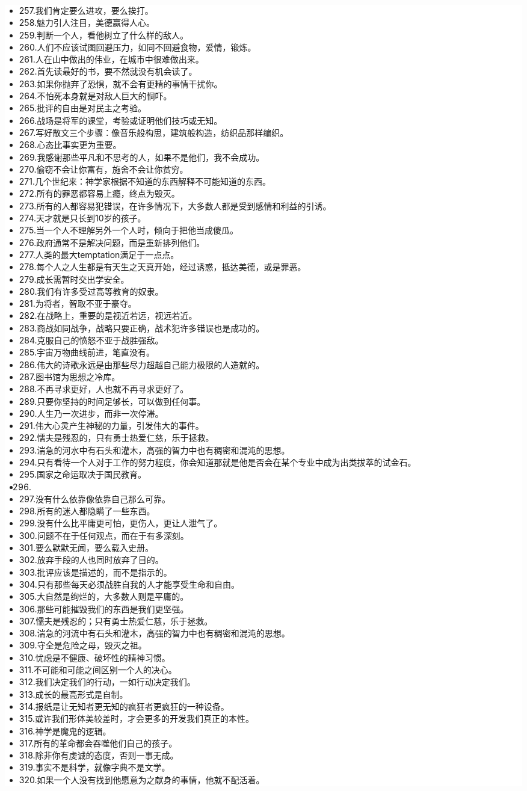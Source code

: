 - 257.我们肯定要么进攻，要么挨打。
- 258.魅力引人注目，美德赢得人心。
- 259.判断一个人，看他树立了什么样的敌人。
- 260.人们不应该试图回避压力，如同不回避食物，爱情，锻炼。
- 261.人在山中做出的伟业，在城市中很难做出来。
- 262.首先读最好的书，要不然就没有机会读了。
- 263.如果你抛弃了恐惧，就不会有更精的事情干扰你。
- 264.不怕死本身就是对敌人巨大的恫吓。
- 265.批评的自由是对民主之考验。
- 266.战场是将军的课堂，考验或证明他们技巧或无知。
- 267.写好散文三个步骤：像音乐般构思，建筑般构造，纺织品那样编织。
- 268.心态比事实更为重要。
- 269.我感谢那些平凡和不思考的人，如果不是他们，我不会成功。
- 270.偷窃不会让你富有，施舍不会让你贫穷。
- 271.几个世纪来：神学家根据不知道的东西解释不可能知道的东西。
- 272.所有的罪恶都容易上瘾，终点为毁灭。
- 273.所有的人都容易犯错误，在许多情况下，大多数人都是受到感情和利益的引诱。
- 274.天才就是只长到10岁的孩子。
- 275.当一个人不理解另外一个人时，倾向于把他当成傻瓜。
- 276.政府通常不是解决问题，而是重新排列他们。
- 277.人类的最大temptation满足于一点点。
- 278.每个人之人生都是有天生之天真开始，经过诱惑，抵达美德，或是罪恶。
- 279.成长需暂时交出学安全。
- 280.我们有许多受过高等教育的奴隶。
- 281.为将者，智取不亚于豪夺。
- 282.在战略上，重要的是视近若远，视远若近。
- 283.商战如同战争，战略只要正确，战术犯许多错误也是成功的。
- 284.克服自己的愤怒不亚于战胜强敌。
- 285.宇宙万物曲线前进，笔直没有。
- 286.伟大的诗歌永远是由那些尽力超越自己能力极限的人造就的。
- 287.图书馆为思想之冷库。
- 288.不再寻求更好，人也就不再寻求更好了。
- 289.只要你坚持的时间足够长，可以做到任何事。
- 290.人生乃一次进步，而非一次停滞。
- 291.伟大心灵产生神秘的力量，引发伟大的事件。
- 292.懦夫是残忍的，只有勇士热爱仁慈，乐于拯救。
- 293.湍急的河水中有石头和灌木，高强的智力中也有稠密和混沌的思想。
- 294.只有看待一个人对于工作的努力程度，你会知道那就是他是否会在某个专业中成为出类拔萃的试金石。
- 295.国家之命运取决于国民教育。
- 296.
- 297.没有什么依靠像依靠自己那么可靠。
- 298.所有的迷人都隐瞒了一些东西。
- 299.没有什么比平庸更可怕，更伤人，更让人泄气了。
- 300.问题不在于任何观点，而在于有多深刻。
- 301.要么默默无闻，要么载入史册。
- 302.放弃手段的人也同时放弃了目的。
- 303.批评应该是描述的，而不是指示的。
- 304.只有那些每天必须战胜自我的人才能享受生命和自由。
- 305.大自然是绚烂的，大多数人则是平庸的。
- 306.那些可能摧毁我们的东西是我们更坚强。
- 307.懦夫是残忍的；只有勇士热爱仁慈，乐于拯救。
- 308.湍急的河流中有石头和灌木，高强的智力中也有稠密和混沌的思想。
- 309.守全是危险之母，毁灭之祖。
- 310.忧虑是不健康、破坏性的精神习惯。
- 311.不可能和可能之间区别一个人的决心。
- 312.我们决定我们的行动，一如行动决定我们。
- 313.成长的最高形式是自制。
- 314.报纸是让无知者更无知的疯狂者更疯狂的一种设备。
- 315.或许我们形体美较差时，才会更多的开发我们真正的本性。
- 316.神学是魔鬼的逻辑。
- 317.所有的革命都会吞噬他们自己的孩子。
- 318.除非你有虔诚的态度，否则一事无成。
- 319.事实不是科学，就像字典不是文学。
- 320.如果一个人没有找到他愿意为之献身的事情，他就不配活着。